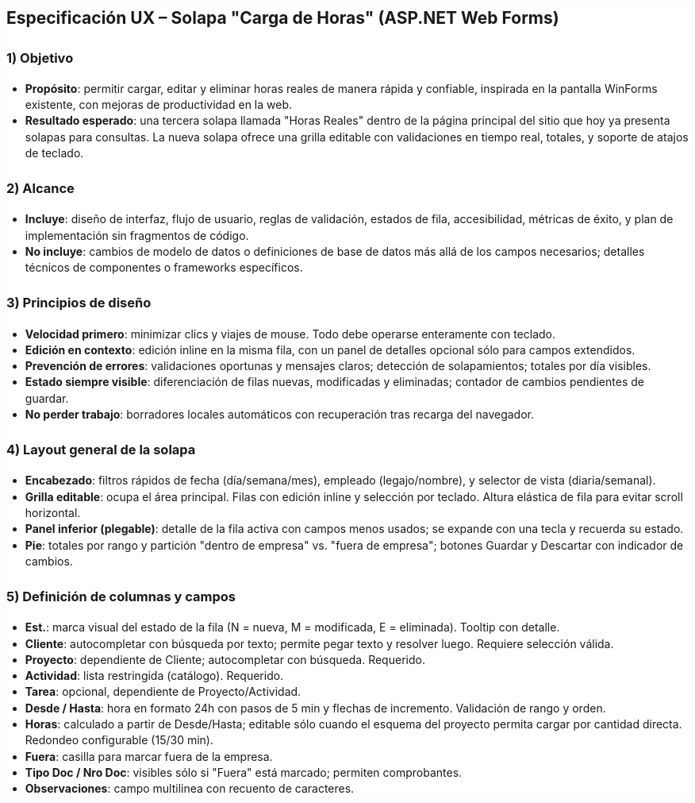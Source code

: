 ## Especificación UX – Solapa "Carga de Horas" (ASP.NET Web Forms)

### 1) Objetivo
- **Propósito**: permitir cargar, editar y eliminar horas reales de manera rápida y confiable, inspirada en la pantalla WinForms existente, con mejoras de productividad en la web.
- **Resultado esperado**: una tercera solapa llamada "Horas Reales" dentro de la página principal del sitio que hoy ya presenta solapas para consultas. La nueva solapa ofrece una grilla editable con validaciones en tiempo real, totales, y soporte de atajos de teclado.

### 2) Alcance
- **Incluye**: diseño de interfaz, flujo de usuario, reglas de validación, estados de fila, accesibilidad, métricas de éxito, y plan de implementación sin fragmentos de código.
- **No incluye**: cambios de modelo de datos o definiciones de base de datos más allá de los campos necesarios; detalles técnicos de componentes o frameworks específicos.

### 3) Principios de diseño
- **Velocidad primero**: minimizar clics y viajes de mouse. Todo debe operarse enteramente con teclado.
- **Edición en contexto**: edición inline en la misma fila, con un panel de detalles opcional sólo para campos extendidos.
- **Prevención de errores**: validaciones oportunas y mensajes claros; detección de solapamientos; totales por día visibles.
- **Estado siempre visible**: diferenciación de filas nuevas, modificadas y eliminadas; contador de cambios pendientes de guardar.
- **No perder trabajo**: borradores locales automáticos con recuperación tras recarga del navegador.

### 4) Layout general de la solapa
- **Encabezado**: filtros rápidos de fecha (día/semana/mes), empleado (legajo/nombre), y selector de vista (diaria/semanal).
- **Grilla editable**: ocupa el área principal. Filas con edición inline y selección por teclado. Altura elástica de fila para evitar scroll horizontal.
- **Panel inferior (plegable)**: detalle de la fila activa con campos menos usados; se expande con una tecla y recuerda su estado.
- **Pie**: totales por rango y partición "dentro de empresa" vs. "fuera de empresa"; botones Guardar y Descartar con indicador de cambios.

### 5) Definición de columnas y campos
- **Est.**: marca visual del estado de la fila (N = nueva, M = modificada, E = eliminada). Tooltip con detalle.
- **Cliente**: autocompletar con búsqueda por texto; permite pegar texto y resolver luego. Requiere selección válida.
- **Proyecto**: dependiente de Cliente; autocompletar con búsqueda. Requerido.
- **Actividad**: lista restringida (catálogo). Requerido.
- **Tarea**: opcional, dependiente de Proyecto/Actividad.
- **Desde / Hasta**: hora en formato 24h con pasos de 5 min y flechas de incremento. Validación de rango y orden.
- **Horas**: calculado a partir de Desde/Hasta; editable sólo cuando el esquema del proyecto permita cargar por cantidad directa. Redondeo configurable (15/30 min).
- **Fuera**: casilla para marcar fuera de la empresa.
- **Tipo Doc / Nro Doc**: visibles sólo si "Fuera" está marcado; permiten comprobantes.
- **Observaciones**: campo multilinea con recuento de caracteres.
